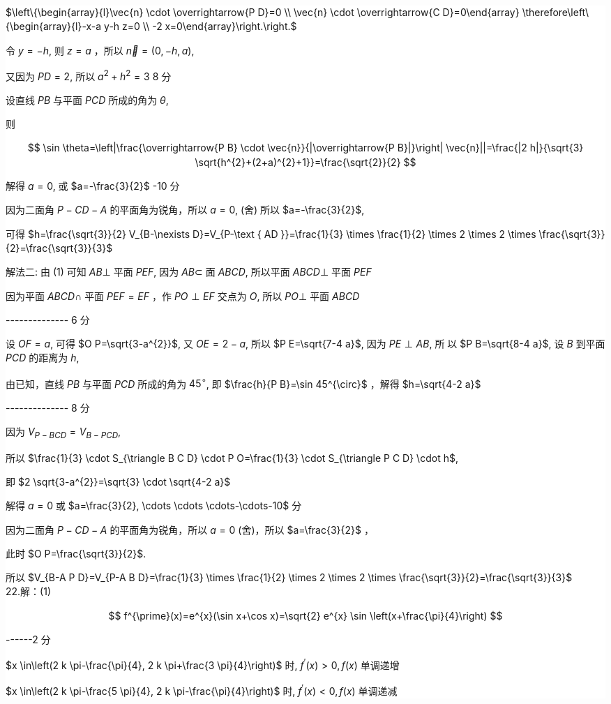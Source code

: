 $\left\{\begin{array}{l}\vec{n} \cdot \overrightarrow{P D}=0 \\ \vec{n} \cdot \overrightarrow{C D}=0\end{array} \therefore\left\{\begin{array}{l}-x-a y-h z=0 \\ -2 x=0\end{array}\right.\right.$

令 $y=-h$, 则 $z=a$ ，所以 $\vec{n}=(0,-h, a)$,



又因为 $P D=2$, 所以 $a^{2}+h^{2}=3$ 8 分

设直线 $P B$ 与平面 $P C D$ 所成的角为 $\theta$,

则

$$
\sin \theta=\left|\frac{\overrightarrow{P B} \cdot \vec{n}}{|\overrightarrow{P B}|}\right| \vec{n}||=\frac{|2 h|}{\sqrt{3} \sqrt{h^{2}+(2+a)^{2}+1}}=\frac{\sqrt{2}}{2}
$$

解得 $a=0$, 或 $a=-\frac{3}{2}$ -10 分

因为二面角 $P-C D-A$ 的平面角为锐角，所以 $a=0$, (舍) 所以 $a=-\frac{3}{2}$,

可得 $h=\frac{\sqrt{3}}{2} V_{B-\nexists D}=V_{P-\text { AD }}=\frac{1}{3} \times \frac{1}{2} \times 2 \times 2 \times \frac{\sqrt{3}}{2}=\frac{\sqrt{3}}{3}$

解法二: 由 (1) 可知 $A B \perp$ 平面 $P E F$, 因为 $A B \subset$ 面 $A B C D$, 所以平面 $A B C D \perp$ 平面 $P E F$

因为平面 $A B C D \cap$ 平面 $P E F=E F$ ，作 $P O \perp E F$ 交点为 $O$, 所以 $P O \perp$ 平面 $A B C D$

-------------- 6 分

设 $O F=a$, 可得 $O P=\sqrt{3-a^{2}}$, 又 $O E=2-a$, 所以 $P E=\sqrt{7-4 a}$, 因为 $P E \perp A B$, 所
以 $P B=\sqrt{8-4 a}$, 设 $B$ 到平面 $P C D$ 的距离为 $h$,

由已知，直线 $P B$ 与平面 $P C D$ 所成的角为 $45^{\circ}$, 即 $\frac{h}{P B}=\sin 45^{\circ}$ ，解得 $h=\sqrt{4-2 a}$

-------------- 8 分

因为 $V_{P-B C D}=V_{B-P C D}$,

所以 $\frac{1}{3} \cdot S_{\triangle B C D} \cdot P O=\frac{1}{3} \cdot S_{\triangle P C D} \cdot h$,

即 $2 \sqrt{3-a^{2}}=\sqrt{3} \cdot \sqrt{4-2 a}$

解得 $a=0$ 或 $a=\frac{3}{2}, \cdots \cdots \cdots-\cdots-10$ 分

因为二面角 $P-C D-A$ 的平面角为锐角，所以 $a=0$ (舍)，所以 $a=\frac{3}{2}$ ，

此时 $O P=\frac{\sqrt{3}}{2}$.

所以 $V_{B-A P D}=V_{P-A B D}=\frac{1}{3} \times \frac{1}{2} \times 2 \times 2 \times \frac{\sqrt{3}}{2}=\frac{\sqrt{3}}{3}$ $\qquad$
22.解：(1)

$$
f^{\prime}(x)=e^{x}(\sin x+\cos x)=\sqrt{2} e^{x} \sin \left(x+\frac{\pi}{4}\right)
$$

------2 分

$x \in\left(2 k \pi-\frac{\pi}{4}, 2 k \pi+\frac{3 \pi}{4}\right)$ 时, $f^{\prime}(x)>0, f(x)$ 单调递增

$x \in\left(2 k \pi-\frac{5 \pi}{4}, 2 k \pi-\frac{\pi}{4}\right)$ 时, $f^{\prime}(x)<0, f(x)$ 单调递减
